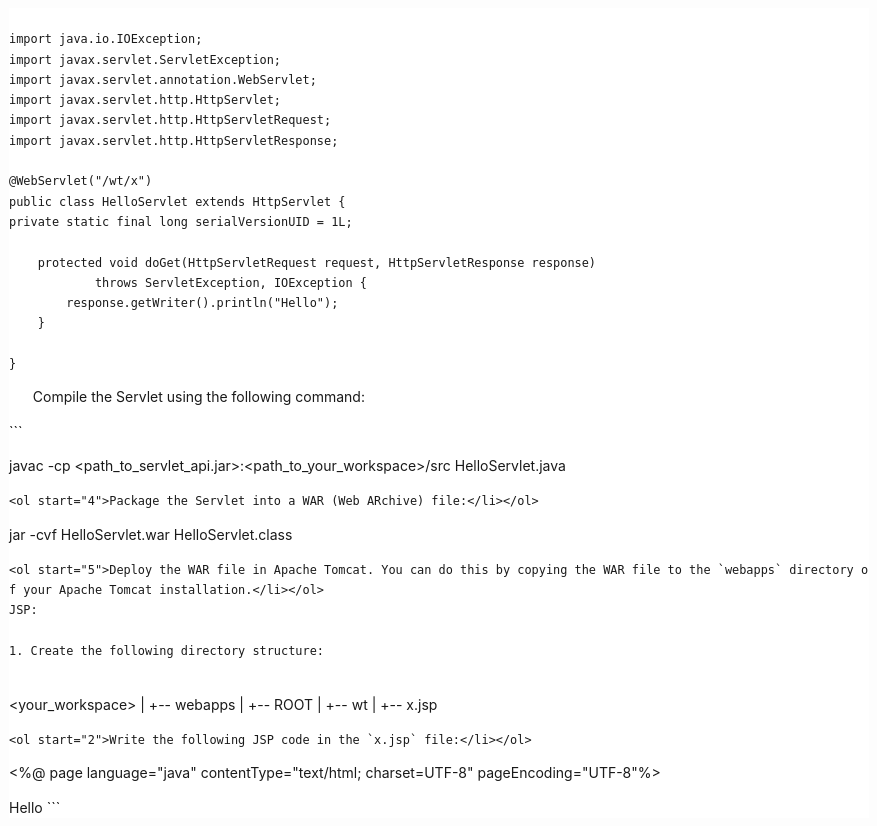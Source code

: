 ```

import java.io.IOException;
import javax.servlet.ServletException;
import javax.servlet.annotation.WebServlet;
import javax.servlet.http.HttpServlet;
import javax.servlet.http.HttpServletRequest;
import javax.servlet.http.HttpServletResponse;

@WebServlet("/wt/x")
public class HelloServlet extends HttpServlet {
private static final long serialVersionUID = 1L;

    protected void doGet(HttpServletRequest request, HttpServletResponse response)
            throws ServletException, IOException {
        response.getWriter().println("Hello");
    }

}

```
<ol start="3">Compile the Servlet using the following command:</li></ol>
```

javac -cp <path_to_servlet_api.jar>:<path_to_your_workspace>/src HelloServlet.java

```
<ol start="4">Package the Servlet into a WAR (Web ARchive) file:</li></ol>
```

jar -cvf HelloServlet.war HelloServlet.class

```
<ol start="5">Deploy the WAR file in Apache Tomcat. You can do this by copying the WAR file to the `webapps` directory of your Apache Tomcat installation.</li></ol>
JSP:

1. Create the following directory structure:


```

<your_workspace>
|
+-- webapps
|
+-- ROOT
|
+-- wt
|
+-- x.jsp

```
<ol start="2">Write the following JSP code in the `x.jsp` file:</li></ol>
```

<%@ page language="java" contentType="text/html; charset=UTF-8"
pageEncoding="UTF-8"%>

<!DOCTYPE html>
<html>
<head>
<meta charset="UTF-8">
<title>Insert title here</title>
</head>
<body>
Hello
```